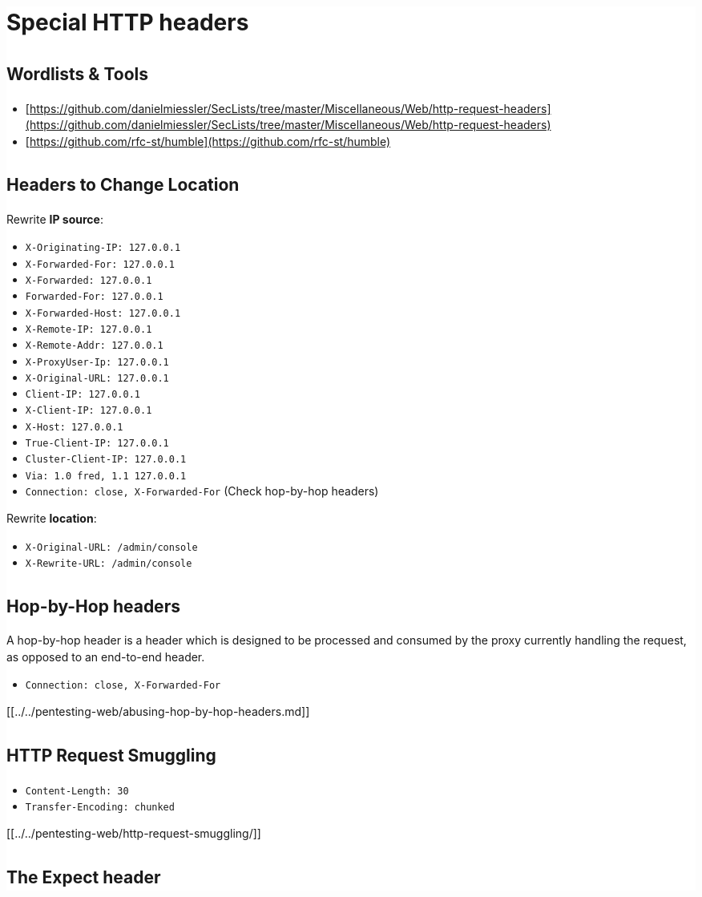 # Special HTTP headers

## Wordlists & Tools

- [https://github.com/danielmiessler/SecLists/tree/master/Miscellaneous/Web/http-request-headers](https://github.com/danielmiessler/SecLists/tree/master/Miscellaneous/Web/http-request-headers)
- [https://github.com/rfc-st/humble](https://github.com/rfc-st/humble)

## Headers to Change Location

Rewrite **IP source**:

- `X-Originating-IP: 127.0.0.1`
- `X-Forwarded-For: 127.0.0.1`
- `X-Forwarded: 127.0.0.1`
- `Forwarded-For: 127.0.0.1`
- `X-Forwarded-Host: 127.0.0.1`
- `X-Remote-IP: 127.0.0.1`
- `X-Remote-Addr: 127.0.0.1`
- `X-ProxyUser-Ip: 127.0.0.1`
- `X-Original-URL: 127.0.0.1`
- `Client-IP: 127.0.0.1`
- `X-Client-IP: 127.0.0.1`
- `X-Host: 127.0.0.1`
- `True-Client-IP: 127.0.0.1`
- `Cluster-Client-IP: 127.0.0.1`
- `Via: 1.0 fred, 1.1 127.0.0.1`
- `Connection: close, X-Forwarded-For` (Check hop-by-hop headers)

Rewrite **location**:

- `X-Original-URL: /admin/console`
- `X-Rewrite-URL: /admin/console`

## Hop-by-Hop headers

A hop-by-hop header is a header which is designed to be processed and consumed by the proxy currently handling the request, as opposed to an end-to-end header.

- `Connection: close, X-Forwarded-For`

[[../../pentesting-web/abusing-hop-by-hop-headers.md]]

## HTTP Request Smuggling

- `Content-Length: 30`
- `Transfer-Encoding: chunked`

[[../../pentesting-web/http-request-smuggling/]]

## The Expect header
